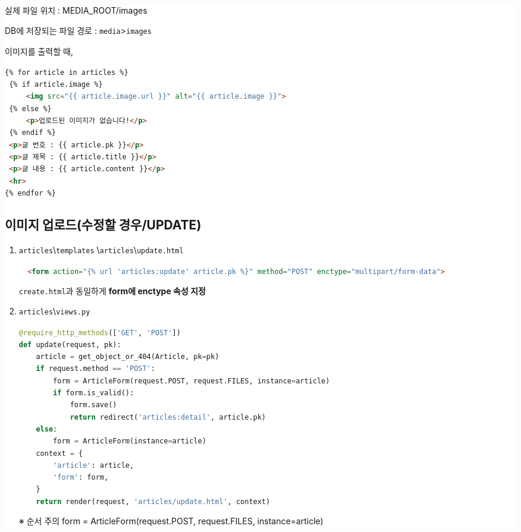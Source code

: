   실제 파일 위치 : MEDIA_ROOT/images

   DB에 저장되는 파일 경로 : `media`>`images`

   

   이미지를 출력할 때,

   ```html
   {% for article in articles %}
   	{% if article.image %}
   		<img src="{{ article.image.url }}" alt="{{ article.image }}">
   	{% else %}
   		<p>업로드된 이미지가 없습니다!</p>
   	{% endif %}
   	<p>글 번호 : {{ article.pk }}</p>
   	<p>글 제목 : {{ article.title }}</p>
   	<p>글 내용 : {{ article.content }}</p>
   	<hr>
   {% endfor %}
   ```



## 이미지 업로드(수정할 경우/UPDATE)

1. `articles`\\`templates` \\`articles`\\`update.html`

   ```html
     <form action="{% url 'articles:update' article.pk %}" method="POST" enctype="multipart/form-data">
   ```

   `create.html`과 동일하게 **form에 enctype 속성 지정**

   

2. `articles`\\`views.py`

   ```python
   @require_http_methods(['GET', 'POST'])
   def update(request, pk):
       article = get_object_or_404(Article, pk=pk)
       if request.method == 'POST':
           form = ArticleForm(request.POST, request.FILES, instance=article)
           if form.is_valid():
               form.save()
               return redirect('articles:detail', article.pk)
       else:
           form = ArticleForm(instance=article)
       context = {
           'article': article,
           'form': form,
       }
       return render(request, 'articles/update.html', context)
   ```

    ※ 순서 주의 form = ArticleForm(request.POST, request.FILES, instance=article) 
